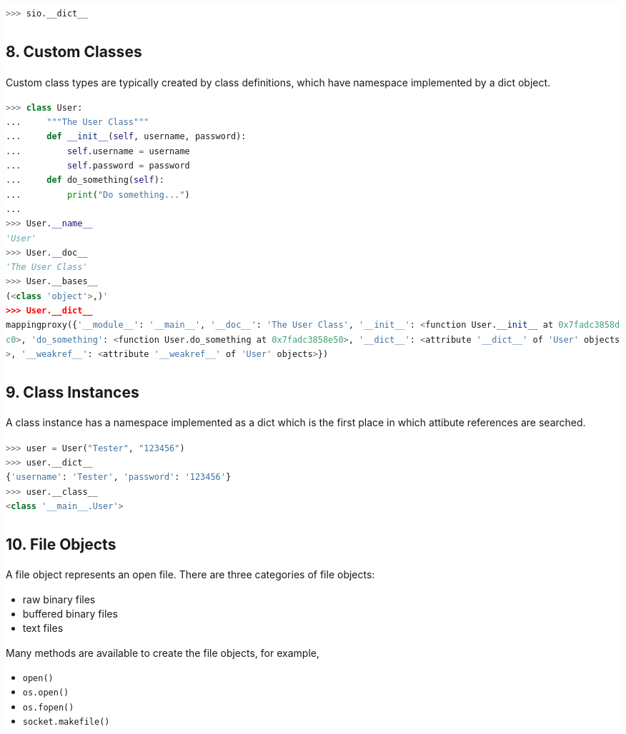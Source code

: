 ```python
>>> sio.__dict__
```

## 8. Custom Classes

Custom class types are typically created by class definitions, which have namespace implemented
by a dict object.

```python
>>> class User:
...     """The User Class"""
...     def __init__(self, username, password):
...         self.username = username
...         self.password = password
...     def do_something(self):
...         print("Do something...")
... 
>>> User.__name__
'User'
>>> User.__doc__
'The User Class'
>>> User.__bases__
(<class 'object'>,)'
>>> User.__dict__
mappingproxy({'__module__': '__main__', '__doc__': 'The User Class', '__init__': <function User.__init__ at 0x7fadc3858dc0>, 'do_something': <function User.do_something at 0x7fadc3858e50>, '__dict__': <attribute '__dict__' of 'User' objects>, '__weakref__': <attribute '__weakref__' of 'User' objects>})
```

## 9. Class Instances

A class instance has a namespace implemented as a dict which is the first place in which attibute
references are searched.

```python
>>> user = User("Tester", "123456")
>>> user.__dict__
{'username': 'Tester', 'password': '123456'}
>>> user.__class__
<class '__main__.User'>
```

## 10. File Objects

A file object represents an open file. There are three categories of file objects:
* raw binary files
* buffered binary files
* text files
  
Many methods are available to create the file objects, for example,
* `open()`
* `os.open()`
* `os.fopen()`
* `socket.makefile()`

